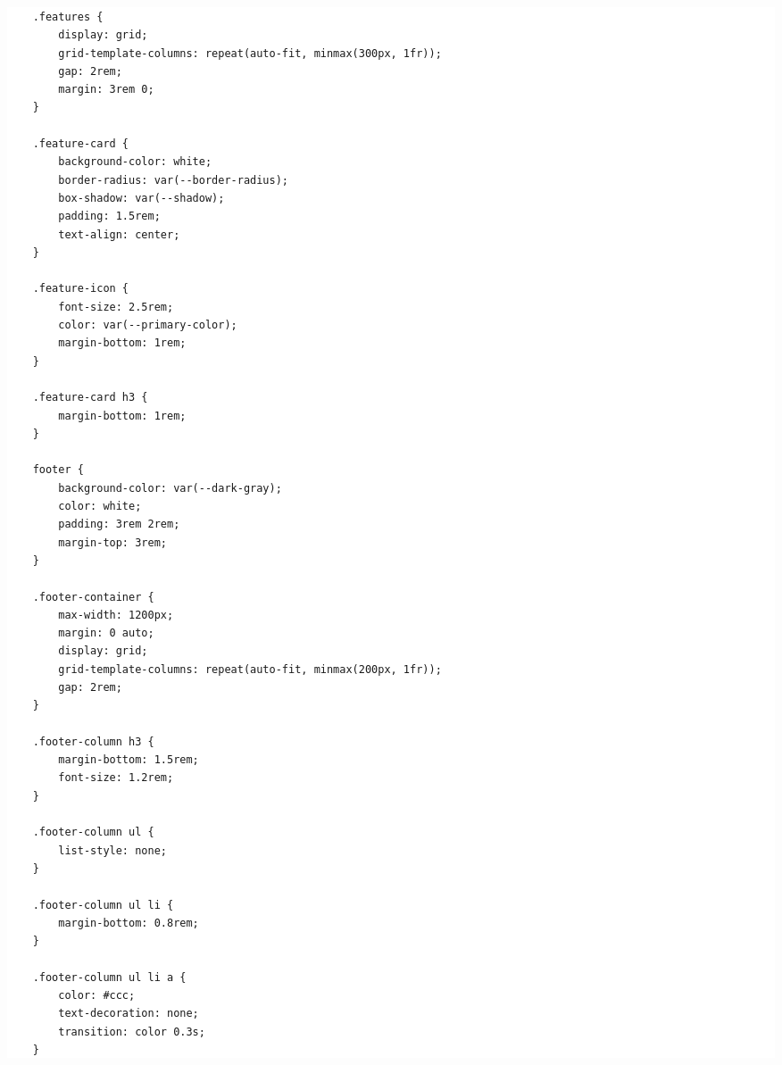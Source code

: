         .features {
            display: grid;
            grid-template-columns: repeat(auto-fit, minmax(300px, 1fr));
            gap: 2rem;
            margin: 3rem 0;
        }
        
        .feature-card {
            background-color: white;
            border-radius: var(--border-radius);
            box-shadow: var(--shadow);
            padding: 1.5rem;
            text-align: center;
        }
        
        .feature-icon {
            font-size: 2.5rem;
            color: var(--primary-color);
            margin-bottom: 1rem;
        }
        
        .feature-card h3 {
            margin-bottom: 1rem;
        }
        
        footer {
            background-color: var(--dark-gray);
            color: white;
            padding: 3rem 2rem;
            margin-top: 3rem;
        }
        
        .footer-container {
            max-width: 1200px;
            margin: 0 auto;
            display: grid;
            grid-template-columns: repeat(auto-fit, minmax(200px, 1fr));
            gap: 2rem;
        }
        
        .footer-column h3 {
            margin-bottom: 1.5rem;
            font-size: 1.2rem;
        }
        
        .footer-column ul {
            list-style: none;
        }
        
        .footer-column ul li {
            margin-bottom: 0.8rem;
        }
        
        .footer-column ul li a {
            color: #ccc;
            text-decoration: none;
            transition: color 0.3s;
        }
        